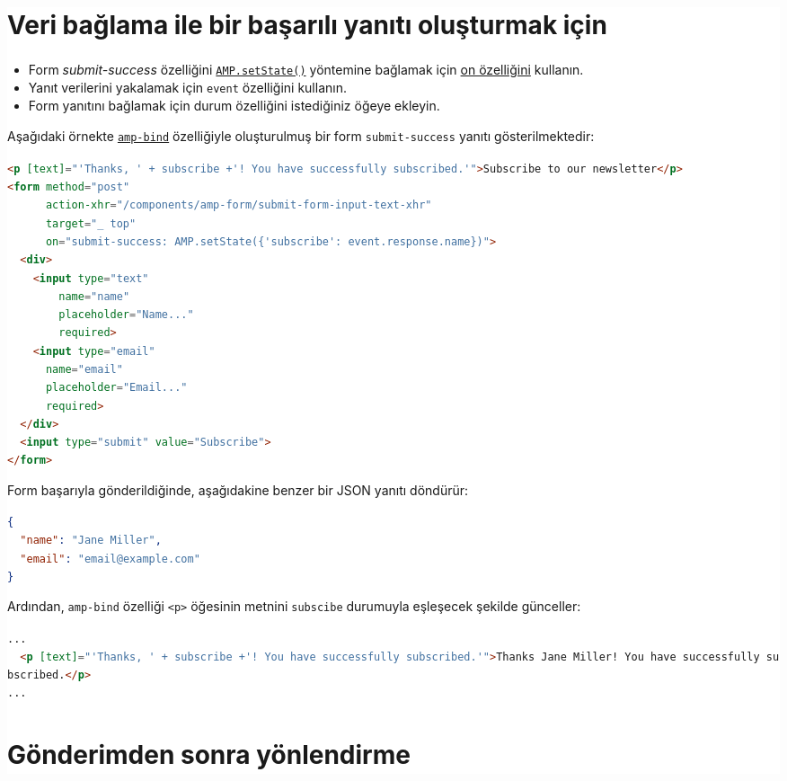 # Veri bağlama ile bir başarılı yanıtı oluşturmak için <a name="to-render-a-successful-response-with-data-binding"></a>

* Form *submit-success* özelliğini [`AMP.setState()`](amp-bind.md#updating-state-with-amp.setstate%28%29) yöntemine bağlamak için [on özelliğini](../../../documentation/guides-and-tutorials/learn/amp-actions-and-events.md) kullanın.
* Yanıt verilerini yakalamak için `event` özelliğini kullanın.
* Form yanıtını bağlamak için durum özelliğini istediğiniz öğeye ekleyin.

Aşağıdaki örnekte [`amp-bind`](amp-bind.md) özelliğiyle oluşturulmuş bir form `submit-success` yanıtı gösterilmektedir:
```html
<p [text]="'Thanks, ' + subscribe +'! You have successfully subscribed.'">Subscribe to our newsletter</p>
<form method="post"
      action-xhr="/components/amp-form/submit-form-input-text-xhr"
      target="_ top"
      on="submit-success: AMP.setState({'subscribe': event.response.name})">
  <div>
    <input type="text"
        name="name"
        placeholder="Name..."
        required>
    <input type="email"
      name="email"
      placeholder="Email..."
      required>
  </div>
  <input type="submit" value="Subscribe">
</form>
```

Form başarıyla gönderildiğinde, aşağıdakine benzer bir JSON yanıtı döndürür:

```json
{
  "name": "Jane Miller",
  "email": "email@example.com"
}
```
Ardından, `amp-bind` özelliği `<p>` öğesinin metnini `subscibe` durumuyla eşleşecek şekilde günceller:

```html
...
  <p [text]="'Thanks, ' + subscribe +'! You have successfully subscribed.'">Thanks Jane Miller! You have successfully subscribed.</p>
...
```

# Gönderimden sonra yönlendirme <a name="redirecting-after-a-submission"></a>
